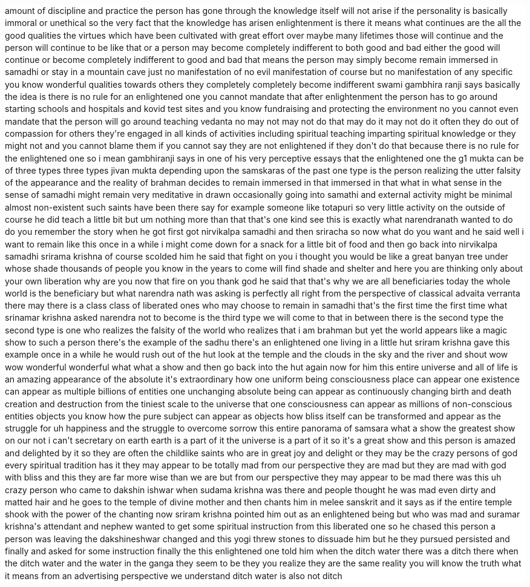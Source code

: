 amount of discipline and practice the person has gone through the knowledge itself will not arise if the personality is basically immoral or unethical so the very fact that the knowledge has arisen enlightenment is there it means what continues are the all the good qualities the virtues which have been cultivated with great effort over maybe many lifetimes those will continue and the person will continue to be like that or a person may become completely indifferent to both good and bad either the good will continue or become completely indifferent to good and bad that means the person may simply become remain immersed in samadhi or stay in a mountain cave just no manifestation of no evil manifestation of course but no manifestation of any specific you know wonderful qualities towards others they completely completely become indifferent swami gambhira ranji says basically the idea is there is no rule for an enlightened one you cannot mandate that after enlightenment the person has to go around starting schools and hospitals and kovid test sites and you know fundraising and protecting the environment no you cannot even mandate that the person will go around teaching vedanta no may not may not do that may do it may not do it often they do out of compassion for others they're engaged in all kinds of activities including spiritual teaching imparting spiritual knowledge or they might not and you cannot blame them if you cannot say they are not enlightened if they don't do that because there is no rule for the enlightened one so i mean gambhiranji says in one of his very perceptive essays that the enlightened one the g1 mukta can be of three types three types jivan mukta depending upon the samskaras of the past one type is the person realizing the utter falsity of the appearance and the reality of brahman decides to remain immersed in that immersed in that what in what sense in the sense of samadhi might remain very meditative in drawn occasionally going into samathi and external activity might be minimal almost non-existent such saints have been there say for example someone like totapuri so very little activity on the outside of course he did teach a little bit but um nothing more than that that's one kind see this is exactly what narendranath wanted to do do you remember the story when he got first got nirvikalpa samadhi and then sriracha so now what do you want and he said well i want to remain like this once in a while i might come down for a snack for a little bit of food and then go back into nirvikalpa samadhi srirama krishna of course scolded him he said that fight on you i thought you would be like a great banyan tree under whose shade thousands of people you know in the years to come will find shade and shelter and here you are thinking only about your own liberation why are you now that fire on you thank god he said that that's why we are all beneficiaries today the whole world is the beneficiary but what narendra nath was asking is perfectly all right from the perspective of classical advaita verranta there may there is a class class of liberated ones who may choose to remain in samadhi that's the first time the first time what srinamar krishna asked narendra not to become is the third type we will come to that in between there is the second type the second type is one who realizes the falsity of the world who realizes that i am brahman but yet the world appears like a magic show to such a person there's the example of the sadhu there's an enlightened one living in a little hut sriram krishna gave this example once in a while he would rush out of the hut look at the temple and the clouds in the sky and the river and shout wow wow wonderful wonderful what what a show and then go back into the hut again now for him this entire universe and all of life is an amazing appearance of the absolute it's extraordinary how one uniform being consciousness place can appear one existence can appear as multiple billions of entities one unchanging absolute being can appear as continuously changing birth and death creation and destruction from the tiniest scale to the universe that one consciousness can appear as millions of non-conscious entities objects you know how the pure subject can appear as objects how bliss itself can be transformed and appear as the struggle for uh happiness and the struggle to overcome sorrow this entire panorama of samsara what a show the greatest show on our not i can't secretary on earth earth is a part of it the universe is a part of it so it's a great show and this person is amazed and delighted by it so they are often the childlike saints who are in great joy and delight or they may be the crazy persons of god every spiritual tradition has it they may appear to be totally mad from our perspective they are mad but they are mad with god with bliss and this they are far more wise than we are but from our perspective they may appear to be mad there was this uh crazy person who came to dakshin ishwar when sudama krishna was there and people thought he was mad even dirty and matted hair and he goes to the temple of divine mother and then chants him in melee sanskrit and it says as if the entire temple shook with the power of the chanting now sriram krishna pointed him out as an enlightened being but who was mad and suramar krishna's attendant and nephew wanted to get some spiritual instruction from this liberated one so he chased this person a person was leaving the dakshineshwar changed and this yogi threw stones to dissuade him but he they pursued persisted and finally and asked for some instruction finally the this enlightened one told him when the ditch water there was a ditch there when the ditch water and the water in the ganga they seem to be they you realize they are the same reality you will know the truth what it means from an advertising perspective we understand ditch water is also not ditch